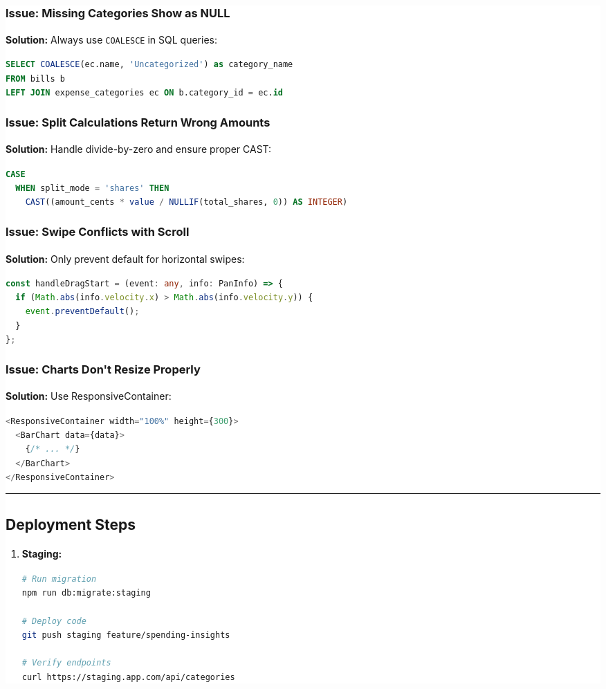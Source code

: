 ### Issue: Missing Categories Show as NULL
**Solution:** Always use `COALESCE` in SQL queries:
```sql
SELECT COALESCE(ec.name, 'Uncategorized') as category_name
FROM bills b
LEFT JOIN expense_categories ec ON b.category_id = ec.id
```

### Issue: Split Calculations Return Wrong Amounts
**Solution:** Handle divide-by-zero and ensure proper CAST:
```sql
CASE
  WHEN split_mode = 'shares' THEN
    CAST((amount_cents * value / NULLIF(total_shares, 0)) AS INTEGER)
```

### Issue: Swipe Conflicts with Scroll
**Solution:** Only prevent default for horizontal swipes:
```typescript
const handleDragStart = (event: any, info: PanInfo) => {
  if (Math.abs(info.velocity.x) > Math.abs(info.velocity.y)) {
    event.preventDefault();
  }
};
```

### Issue: Charts Don't Resize Properly
**Solution:** Use ResponsiveContainer:
```typescript
<ResponsiveContainer width="100%" height={300}>
  <BarChart data={data}>
    {/* ... */}
  </BarChart>
</ResponsiveContainer>
```

---

## Deployment Steps

1. **Staging:**
   ```bash
   # Run migration
   npm run db:migrate:staging

   # Deploy code
   git push staging feature/spending-insights

   # Verify endpoints
   curl https://staging.app.com/api/categories
   ```
